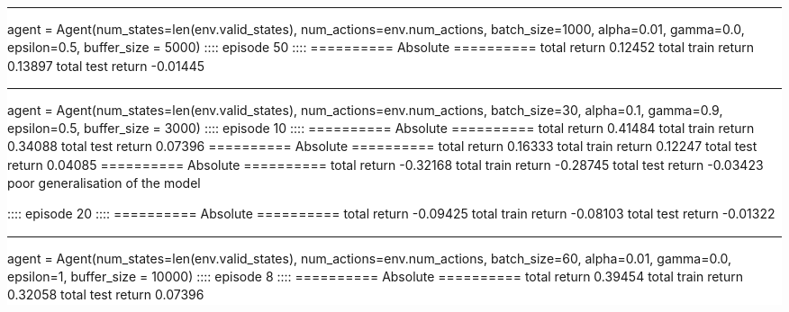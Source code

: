 
---

agent = Agent(num_states=len(env.valid_states),
num_actions=env.num_actions,
batch_size=1000,
alpha=0.01,
gamma=0.0,
epsilon=0.5,
buffer_size = 5000)
:::: episode 50 ::::
========== Absolute ==========
total return 		0.12452
total train return 	0.13897
total test return 	-0.01445

---

agent = Agent(num_states=len(env.valid_states),
num_actions=env.num_actions,
batch_size=30,
alpha=0.1,
gamma=0.9,
epsilon=0.5,
buffer_size = 3000)
:::: episode 10 ::::
========== Absolute ==========
total return 		0.41484
total train return 	0.34088
total test return 	0.07396
========== Absolute ==========
total return 		0.16333
total train return 	0.12247
total test return 	0.04085
========== Absolute ==========
total return 		-0.32168
total train return 	-0.28745
total test return 	-0.03423
poor generalisation of the model

:::: episode 20 ::::
========== Absolute ==========
total return 		-0.09425
total train return 	-0.08103
total test return 	-0.01322

---

agent = Agent(num_states=len(env.valid_states),
num_actions=env.num_actions,
batch_size=60,
alpha=0.01,
gamma=0.0,
epsilon=1,
buffer_size = 10000)
:::: episode 8 ::::
========== Absolute ==========
total return 		0.39454
total train return 	0.32058
total test return 	0.07396
